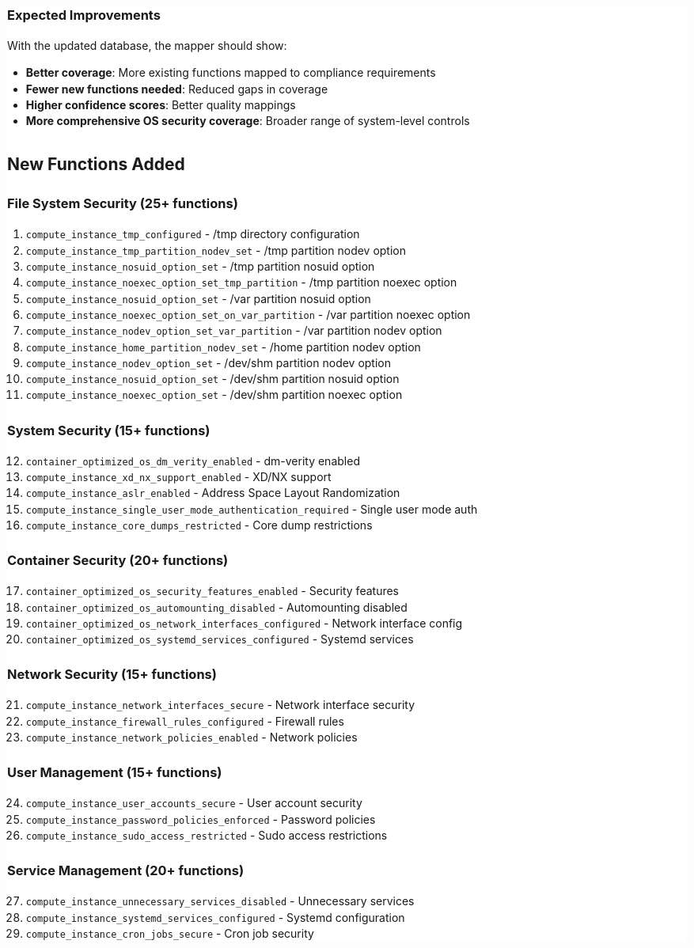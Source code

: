 ### Expected Improvements

With the updated database, the mapper should show:

- **Better coverage**: More existing functions mapped to compliance requirements
- **Fewer new functions needed**: Reduced gaps in coverage
- **Higher confidence scores**: Better quality mappings
- **More comprehensive OS security coverage**: Broader range of system-level controls

## New Functions Added

### File System Security (25+ functions)
1. `compute_instance_tmp_configured` - /tmp directory configuration
2. `compute_instance_tmp_partition_nodev_set` - /tmp partition nodev option
3. `compute_instance_nosuid_option_set` - /tmp partition nosuid option
4. `compute_instance_noexec_option_set_tmp_partition` - /tmp partition noexec option
5. `compute_instance_nosuid_option_set` - /var partition nosuid option
6. `compute_instance_noexec_option_set_on_var_partition` - /var partition noexec option
7. `compute_instance_nodev_option_set_var_partition` - /var partition nodev option
8. `compute_instance_home_partition_nodev_set` - /home partition nodev option
9. `compute_instance_nodev_option_set` - /dev/shm partition nodev option
10. `compute_instance_nosuid_option_set` - /dev/shm partition nosuid option
11. `compute_instance_noexec_option_set` - /dev/shm partition noexec option

### System Security (15+ functions)
12. `container_optimized_os_dm_verity_enabled` - dm-verity enabled
13. `compute_instance_xd_nx_support_enabled` - XD/NX support
14. `compute_instance_aslr_enabled` - Address Space Layout Randomization
15. `compute_instance_single_user_mode_authentication_required` - Single user mode auth
16. `compute_instance_core_dumps_restricted` - Core dump restrictions

### Container Security (20+ functions)
17. `container_optimized_os_security_features_enabled` - Security features
18. `container_optimized_os_automounting_disabled` - Automounting disabled
19. `container_optimized_os_network_interfaces_configured` - Network interface config
20. `container_optimized_os_systemd_services_configured` - Systemd services

### Network Security (15+ functions)
21. `compute_instance_network_interfaces_secure` - Network interface security
22. `compute_instance_firewall_rules_configured` - Firewall rules
23. `compute_instance_network_policies_enabled` - Network policies

### User Management (15+ functions)
24. `compute_instance_user_accounts_secure` - User account security
25. `compute_instance_password_policies_enforced` - Password policies
26. `compute_instance_sudo_access_restricted` - Sudo access restrictions

### Service Management (20+ functions)
27. `compute_instance_unnecessary_services_disabled` - Unnecessary services
28. `compute_instance_systemd_services_configured` - Systemd configuration
29. `compute_instance_cron_jobs_secure` - Cron job security
